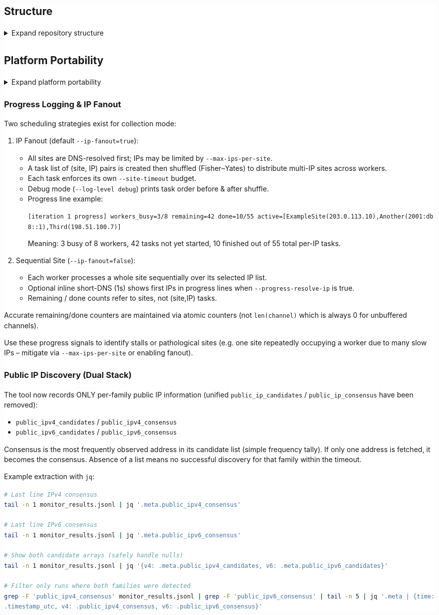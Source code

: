 ## Structure
<details><summary>Expand repository structure</summary></details>

## Platform Portability
<details><summary>Expand platform portability</summary></details>

### Progress Logging & IP Fanout

Two scheduling strategies exist for collection mode:

1. IP Fanout (default `--ip-fanout=true`):
   - All sites are DNS-resolved first; IPs may be limited by `--max-ips-per-site`.
   - A task list of (site, IP) pairs is created then shuffled (Fisher–Yates) to distribute multi-IP sites across workers.
   - Each task enforces its own `--site-timeout` budget.
   - Debug mode (`--log-level debug`) prints task order before & after shuffle.
   - Progress line example:
     ```
     [iteration 1 progress] workers_busy=3/8 remaining=42 done=10/55 active=[ExampleSite(203.0.113.10),Another(2001:db8::1),Third(198.51.100.7)]
     ```
     Meaning: 3 busy of 8 workers, 42 tasks not yet started, 10 finished out of 55 total per-IP tasks.

2. Sequential Site (`--ip-fanout=false`):
   - Each worker processes a whole site sequentially over its selected IP list.
   - Optional inline short-DNS (1s) shows first IPs in progress lines when `--progress-resolve-ip` is true.
   - Remaining / done counts refer to sites, not (site,IP) tasks.

Accurate remaining/done counters are maintained via atomic counters (not `len(channel)` which is always 0 for unbuffered channels).

Use these progress signals to identify stalls or pathological sites (e.g. one site repeatedly occupying a worker due to many slow IPs – mitigate via `--max-ips-per-site` or enabling fanout).

### Public IP Discovery (Dual Stack)

The tool now records ONLY per-family public IP information (unified `public_ip_candidates` / `public_ip_consensus` have been removed):

- `public_ipv4_candidates` / `public_ipv4_consensus`
- `public_ipv6_candidates` / `public_ipv6_consensus`

Consensus is the most frequently observed address in its candidate list (simple frequency tally). If only one address is fetched, it becomes the consensus. Absence of a list means no successful discovery for that family within the timeout.

Example extraction with `jq`:
```bash
# Last line IPv4 consensus
tail -n 1 monitor_results.jsonl | jq '.meta.public_ipv4_consensus'

# Last line IPv6 consensus
tail -n 1 monitor_results.jsonl | jq '.meta.public_ipv6_consensus'

# Show both candidate arrays (safely handle nulls)
tail -n 1 monitor_results.jsonl | jq '{v4: .meta.public_ipv4_candidates, v6: .meta.public_ipv6_candidates}'

# Filter only runs where both families were detected
grep -F 'public_ipv4_consensus' monitor_results.jsonl | grep -F 'public_ipv6_consensus' | tail -n 5 | jq '.meta | {time: .timestamp_utc, v4: .public_ipv4_consensus, v6: .public_ipv6_consensus}'
```
